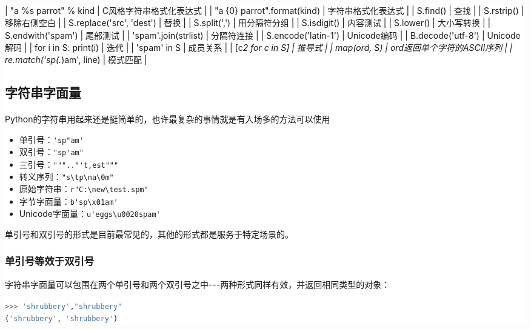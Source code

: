 | "a %s parrot" % kind        | C风格字符串格式化表达式    |
| "a {0} parrot".format(kind) | 字符串格式化表达式         |
| S.find()                    | 查找                       |
| S.rstrip()                  | 移除右侧空白               |
| S.replace('src', 'dest')    | 替换                       |
| S.split(',')                | 用分隔符分组               |
| S.isdigit()                 | 内容测试                   |
| S.lower()                   | 大小写转换                 |
| S.endwith('spam')           | 尾部测试                   |
| 'spam'.join(strlist)        | 分隔符连接                 |
| S.encode('latin-1')         | Unicode编码                |
| B.decode('utf-8')           | Unicode解码                |
| for i in S: print(i)        | 迭代                       |
| 'spam' in S                 | 成员关系                   |
| [c*2 for c in S]            | 推导式                     |
| map(ord, S)                 | ord返回单个字符的ASCII序列 |
| re.match('sp(.*)am', line)  | 模式匹配                   |

## 字符串字面量

Python的字符串用起来还是挺简单的，也许最复杂的事情就是有入场多的方法可以使用

- 单引号：`'sp"am'`
- 双引号：`"sp'am"`
- 三引号：`""".."'t,est"""`
- 转义序列：`"s\tp\na\0m"`
- 原始字符串：`r"C:\new\test.spm"`
- 字节字面量：`b'sp\x01am'`
- Unicode字面量：`u'eggs\u0020spam'`

单引号和双引号的形式是目前最常见的，其他的形式都是服务于特定场景的。

### 单引号等效于双引号

字符串字面量可以包围在两个单引号和两个双引号之中---两种形式同样有效，并返回相同类型的对象：

```python
>>> 'shrubbery',"shrubbery"
('shrubbery', 'shrubbery')
```
